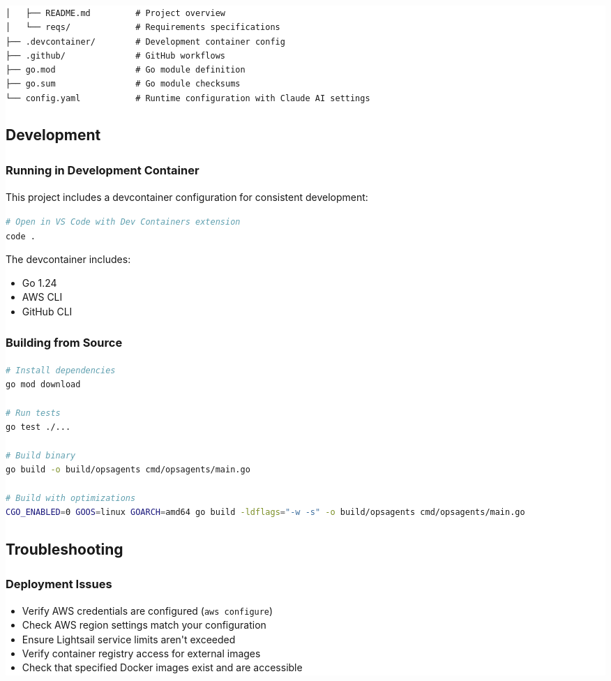 ```
│   ├── README.md         # Project overview
│   └── reqs/             # Requirements specifications
├── .devcontainer/        # Development container config
├── .github/              # GitHub workflows
├── go.mod                # Go module definition
├── go.sum                # Go module checksums
└── config.yaml           # Runtime configuration with Claude AI settings
```

## Development

### Running in Development Container

This project includes a devcontainer configuration for consistent development:

```bash
# Open in VS Code with Dev Containers extension
code .
```

The devcontainer includes:
- Go 1.24
- AWS CLI
- GitHub CLI

### Building from Source

```bash
# Install dependencies
go mod download

# Run tests
go test ./...

# Build binary
go build -o build/opsagents cmd/opsagents/main.go

# Build with optimizations
CGO_ENABLED=0 GOOS=linux GOARCH=amd64 go build -ldflags="-w -s" -o build/opsagents cmd/opsagents/main.go
```

## Troubleshooting

### Deployment Issues
- Verify AWS credentials are configured (`aws configure`)
- Check AWS region settings match your configuration
- Ensure Lightsail service limits aren't exceeded
- Verify container registry access for external images
- Check that specified Docker images exist and are accessible
